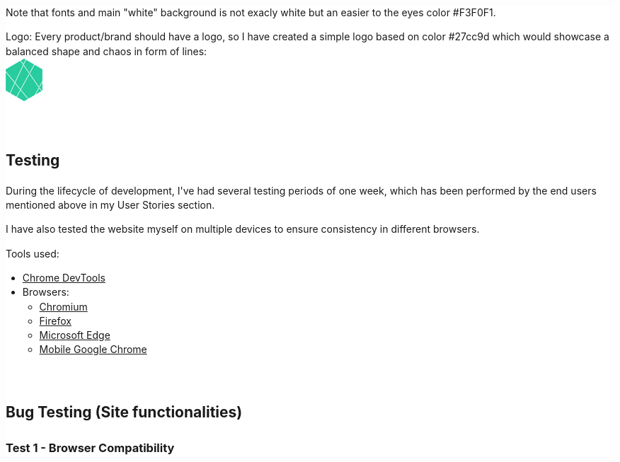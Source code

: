 Note that fonts and main "white" background is not exacly white but an easier to the eyes color #F3F0F1.

Logo: Every product/brand should have a logo, so I have created a simple logo based on color #27cc9d which would showcase a balanced shape and chaos in form of lines:
<br> <img src="../assets/images/logo_paddy.png" alt="PaddyOS logo" title="PaddyOS" height="60" />

<br>

## Testing

During the lifecycle of development, I've had several testing periods of one week, which has been performed by the end users mentioned above in my User Stories section.

I have also tested the website myself on multiple devices to ensure consistency in different browsers.

Tools used:

- [Chrome DevTools](https://developers.google.com/web/tools/chrome-devtools)
- Browsers:
  - [Chromium](https://www.chromium.org/)
  - [Firefox](https://www.mozilla.org/en-US/firefox/new/)
  - [Microsoft Edge](https://www.microsoftedgeinsider.com/en-us/)
  - [Mobile Google Chrome](https://play.google.com/store/apps/details?id=com.android.chrome)

<br>

## Bug Testing (Site functionalities)

### Test 1 - Browser Compatibility
